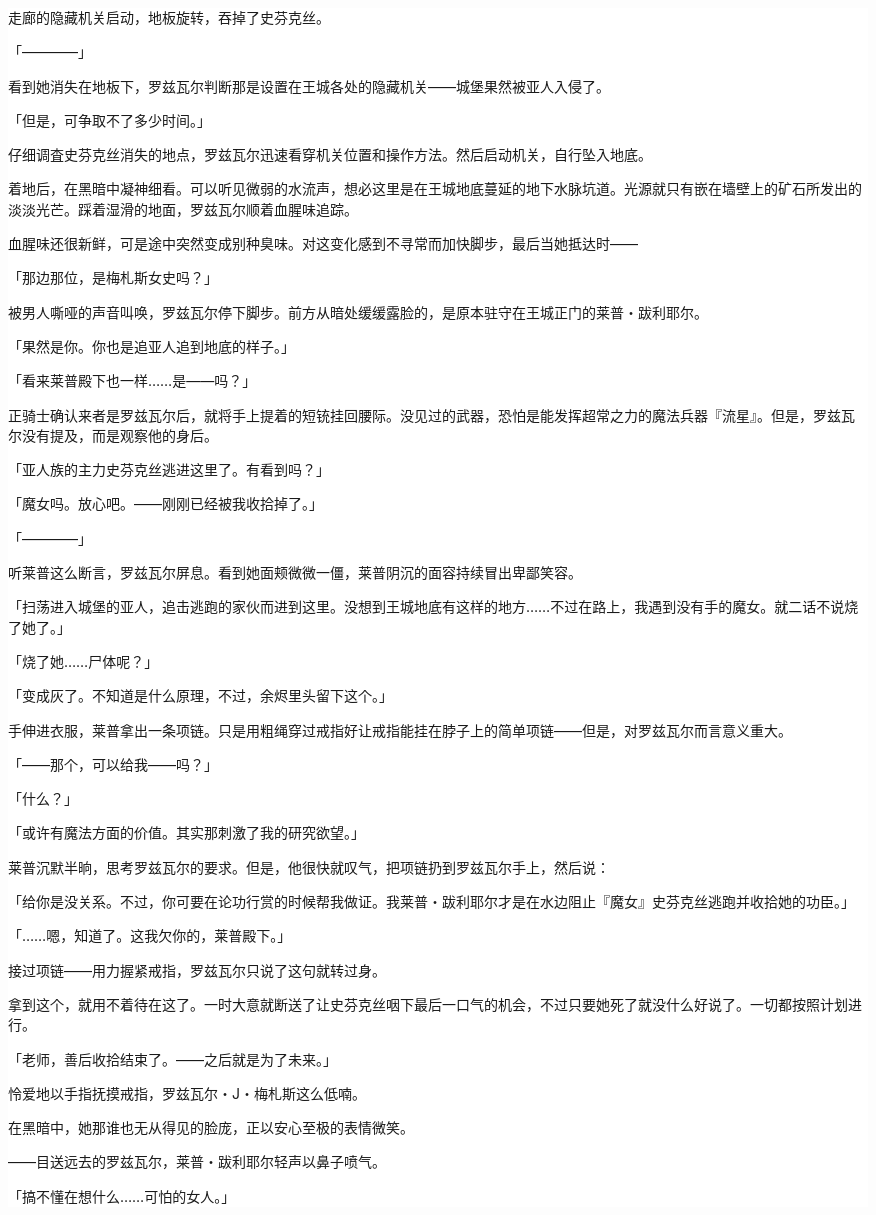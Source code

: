 走廊的隐藏机关启动，地板旋转，吞掉了史芬克丝。

「————」

看到她消失在地板下，罗兹瓦尔判断那是设置在王城各处的隐藏机关——城堡果然被亚人入侵了。

「但是，可争取不了多少时间。」

仔细调査史芬克丝消失的地点，罗兹瓦尔迅速看穿机关位置和操作方法。然后启动机关，自行坠入地底。

着地后，在黑暗中凝神细看。可以听见微弱的水流声，想必这里是在王城地底蔓延的地下水脉坑道。光源就只有嵌在墙壁上的矿石所发出的淡淡光芒。踩着湿滑的地面，罗兹瓦尔顺着血腥味追踪。

血腥味还很新鲜，可是途中突然变成别种臭味。对这变化感到不寻常而加快脚步，最后当她抵达时——

「那边那位，是梅札斯女史吗？」

被男人嘶哑的声音叫唤，罗兹瓦尔停下脚步。前方从暗处缓缓露脸的，是原本驻守在王城正门的莱普・跋利耶尔。

「果然是你。你也是追亚人追到地底的样子。」

「看来莱普殿下也一样……是——吗？」

正骑士确认来者是罗兹瓦尔后，就将手上提着的短铳挂回腰际。没见过的武器，恐怕是能发挥超常之力的魔法兵器『流星』。但是，罗兹瓦尔没有提及，而是观察他的身后。

「亚人族的主力史芬克丝逃进这里了。有看到吗？」

「魔女吗。放心吧。——刚刚已经被我收拾掉了。」

「————」

听莱普这么断言，罗兹瓦尔屏息。看到她面颊微微一僵，莱普阴沉的面容持续冒出卑鄙笑容。

「扫荡进入城堡的亚人，追击逃跑的家伙而进到这里。没想到王城地底有这样的地方……不过在路上，我遇到没有手的魔女。就二话不说烧了她了。」

「烧了她……尸体呢？」

「变成灰了。不知道是什么原理，不过，余烬里头留下这个。」

手伸进衣服，莱普拿出一条项链。只是用粗绳穿过戒指好让戒指能挂在脖子上的简单项链——但是，对罗兹瓦尔而言意义重大。

「——那个，可以给我——吗？」

「什么？」

「或许有魔法方面的价值。其实那刺激了我的研究欲望。」

莱普沉默半晌，思考罗兹瓦尔的要求。但是，他很快就叹气，把项链扔到罗兹瓦尔手上，然后说：

「给你是没关系。不过，你可要在论功行赏的时候帮我做证。我莱普・跋利耶尔才是在水边阻止『魔女』史芬克丝逃跑并收拾她的功臣。」

「……嗯，知道了。这我欠你的，莱普殿下。」

接过项链——用力握紧戒指，罗兹瓦尔只说了这句就转过身。

拿到这个，就用不着待在这了。一时大意就断送了让史芬克丝咽下最后一口气的机会，不过只要她死了就没什么好说了。一切都按照计划进行。

「老师，善后收拾结束了。——之后就是为了未来。」

怜爱地以手指抚摸戒指，罗兹瓦尔・J・梅札斯这么低喃。

在黑暗中，她那谁也无从得见的脸庞，正以安心至极的表情微笑。

——目送远去的罗兹瓦尔，莱普・跋利耶尔轻声以鼻子喷气。

「搞不懂在想什么……可怕的女人。」
